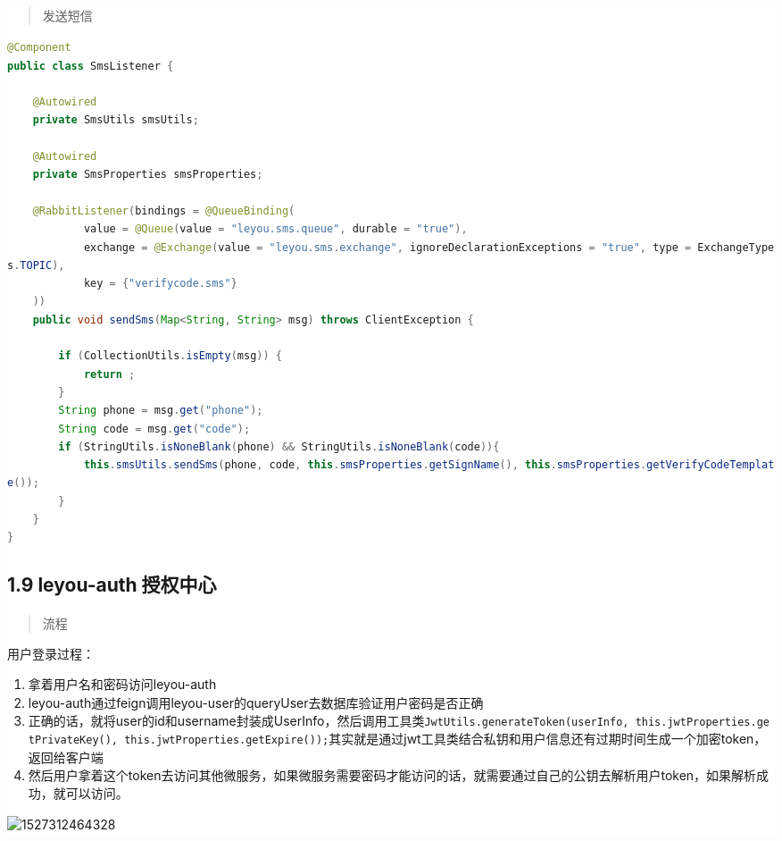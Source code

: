 

> 发送短信

```java
@Component
public class SmsListener {

    @Autowired
    private SmsUtils smsUtils;

    @Autowired
    private SmsProperties smsProperties;

    @RabbitListener(bindings = @QueueBinding(
            value = @Queue(value = "leyou.sms.queue", durable = "true"),
            exchange = @Exchange(value = "leyou.sms.exchange", ignoreDeclarationExceptions = "true", type = ExchangeTypes.TOPIC),
            key = {"verifycode.sms"}
    ))
    public void sendSms(Map<String, String> msg) throws ClientException {

        if (CollectionUtils.isEmpty(msg)) {
            return ;
        }
        String phone = msg.get("phone");
        String code = msg.get("code");
        if (StringUtils.isNoneBlank(phone) && StringUtils.isNoneBlank(code)){
            this.smsUtils.sendSms(phone, code, this.smsProperties.getSignName(), this.smsProperties.getVerifyCodeTemplate());
        }
    }
}

```





## 1.9  leyou-auth 授权中心

> 流程

用户登录过程：

1. 拿着用户名和密码访问leyou-auth
2. leyou-auth通过feign调用leyou-user的queryUser去数据库验证用户密码是否正确
3. 正确的话，就将user的id和username封装成UserInfo，然后调用工具类`JwtUtils.generateToken(userInfo, this.jwtProperties.getPrivateKey(), this.jwtProperties.getExpire());`其实就是通过jwt工具类结合私钥和用户信息还有过期时间生成一个加密token，返回给客户端
4. 然后用户拿着这个token去访问其他微服务，如果微服务需要密码才能访问的话，就需要通过自己的公钥去解析用户token，如果解析成功，就可以访问。



![1527312464328](D:\Jessica(note)\Marie(2019)\programming\黑马java全套\16项目大全\01乐优商城\day17授权中心\笔记\assets\1527312464328.png)

